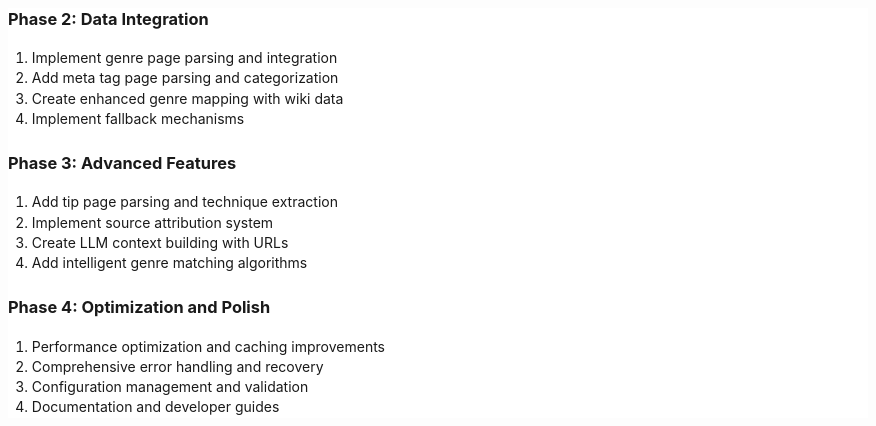 ### Phase 2: Data Integration
1. Implement genre page parsing and integration
2. Add meta tag page parsing and categorization
3. Create enhanced genre mapping with wiki data
4. Implement fallback mechanisms

### Phase 3: Advanced Features
1. Add tip page parsing and technique extraction
2. Implement source attribution system
3. Create LLM context building with URLs
4. Add intelligent genre matching algorithms

### Phase 4: Optimization and Polish
1. Performance optimization and caching improvements
2. Comprehensive error handling and recovery
3. Configuration management and validation
4. Documentation and developer guides